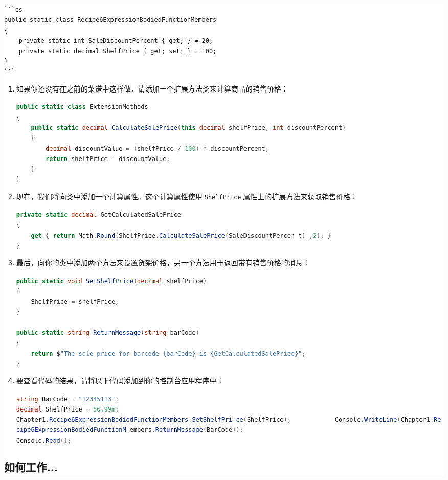     ```cs
    public static class Recipe6ExpressionBodiedFunctionMembers
    {
        private static int SaleDiscountPercent { get; } = 20;
        private static decimal ShelfPrice { get; set; } = 100;
    }
    ```

1.  如果你还没有在之前的菜谱中这样做，请添加一个扩展方法类来计算商品的销售价格：

    ```cs
    public static class ExtensionMethods
    {
        public static decimal CalculateSalePrice(this decimal shelfPrice, int discountPercent)
        {
            decimal discountValue = (shelfPrice / 100) * discountPercent;
            return shelfPrice - discountValue;
        }
    }
    ```

1.  现在，我们将向类中添加一个计算属性。这个计算属性使用 `ShelfPrice` 属性上的扩展方法来获取销售价格：

    ```cs
    private static decimal GetCalculatedSalePrice
    {
        get { return Math.Round(ShelfPrice.CalculateSalePrice(SaleDiscountPercen t) ,2); } 
    }
    ```

1.  最后，向你的类中添加两个方法来设置货架价格，另一个方法用于返回带有销售价格的消息：

    ```cs
    public static void SetShelfPrice(decimal shelfPrice)
    {
        ShelfPrice = shelfPrice;
    }                

    public static string ReturnMessage(string barCode)
    {
        return $"The sale price for barcode {barCode} is {GetCalculatedSalePrice}";
    }
    ```

1.  要查看代码的结果，请将以下代码添加到你的控制台应用程序中：

    ```cs
    string BarCode = "12345113";
    decimal ShelfPrice = 56.99m;
    Chapter1.Recipe6ExpressionBodiedFunctionMembers.SetShelfPri ce(ShelfPrice);            Console.WriteLine(Chapter1.Recipe6ExpressionBodiedFunctionM embers.ReturnMessage(BarCode));
    Console.Read();
    ```

## 如何工作…
